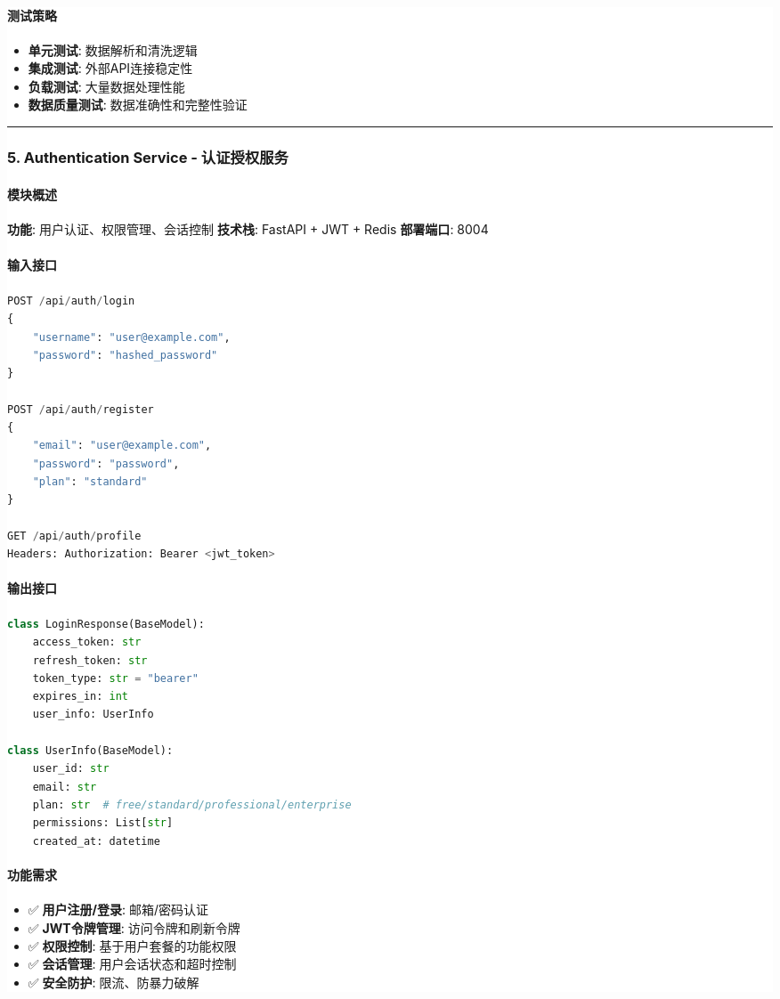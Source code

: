 #### 测试策略
- **单元测试**: 数据解析和清洗逻辑
- **集成测试**: 外部API连接稳定性
- **负载测试**: 大量数据处理性能
- **数据质量测试**: 数据准确性和完整性验证

---

### 5. Authentication Service - 认证授权服务

#### 模块概述
**功能**: 用户认证、权限管理、会话控制
**技术栈**: FastAPI + JWT + Redis
**部署端口**: 8004

#### 输入接口
```python
POST /api/auth/login
{
    "username": "user@example.com",
    "password": "hashed_password"
}

POST /api/auth/register
{
    "email": "user@example.com",
    "password": "password",
    "plan": "standard"
}

GET /api/auth/profile
Headers: Authorization: Bearer <jwt_token>
```

#### 输出接口
```python
class LoginResponse(BaseModel):
    access_token: str
    refresh_token: str
    token_type: str = "bearer"
    expires_in: int
    user_info: UserInfo

class UserInfo(BaseModel):
    user_id: str
    email: str
    plan: str  # free/standard/professional/enterprise
    permissions: List[str]
    created_at: datetime
```

#### 功能需求
- ✅ **用户注册/登录**: 邮箱/密码认证
- ✅ **JWT令牌管理**: 访问令牌和刷新令牌
- ✅ **权限控制**: 基于用户套餐的功能权限
- ✅ **会话管理**: 用户会话状态和超时控制
- ✅ **安全防护**: 限流、防暴力破解
